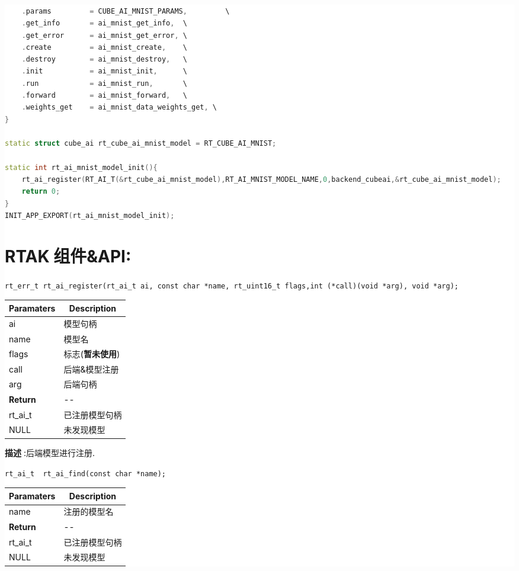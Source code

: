 ```cpp
    .params         = CUBE_AI_MNIST_PARAMS,         \
    .get_info       = ai_mnist_get_info,  \
    .get_error      = ai_mnist_get_error, \
    .create         = ai_mnist_create,    \
    .destroy        = ai_mnist_destroy,   \
    .init           = ai_mnist_init,      \
    .run            = ai_mnist_run,       \
    .forward        = ai_mnist_forward,   \
    .weights_get    = ai_mnist_data_weights_get, \
}

static struct cube_ai rt_cube_ai_mnist_model = RT_CUBE_AI_MNIST;

static int rt_ai_mnist_model_init(){
    rt_ai_register(RT_AI_T(&rt_cube_ai_mnist_model),RT_AI_MNIST_MODEL_NAME,0,backend_cubeai,&rt_cube_ai_mnist_model);
    return 0;
}
INIT_APP_EXPORT(rt_ai_mnist_model_init);
```

# RTAK 组件&API:

`rt_err_t rt_ai_register(rt_ai_t ai, const char *name, rt_uint16_t flags,int (*call)(void *arg), void *arg);`


| **Paramaters** | **Description** |
| - | - |
| ai | 模型句柄 |
| name | 模型名 |
| flags | 标志(**暂未使用**) |
| call | 后端&模型注册 |
| arg | 后端句柄 |
| **Return** | -- |
| rt_ai_t | 已注册模型句柄 |
| NULL | 未发现模型 |

**描述** :后端模型进行注册.

`rt_ai_t  rt_ai_find(const char *name);`


| **Paramaters** | **Description** |
| - | - |
| name | 注册的模型名 |
| **Return** | -- |
| rt_ai_t | 已注册模型句柄 |
| NULL | 未发现模型 |
